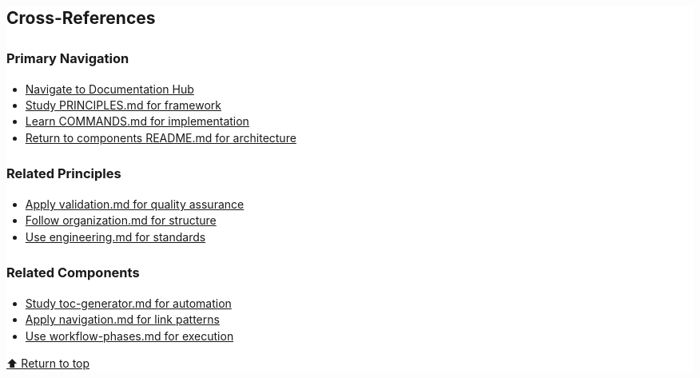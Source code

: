 ## Cross-References

### Primary Navigation
- [Navigate to Documentation Hub](../index.md)
- [Study PRINCIPLES.md for framework](../PRINCIPLES.md)
- [Learn COMMANDS.md for implementation](../COMMANDS.md)
- [Return to components README.md for architecture](README.md)

### Related Principles
- [Apply validation.md for quality assurance](../principles/validation.md)
- [Follow organization.md for structure](../principles/organization.md)
- [Use engineering.md for standards](../principles/engineering.md)

### Related Components
- [Study toc-generator.md for automation](toc-generator.md)
- [Apply navigation.md for link patterns](navigation.md)
- [Use workflow-phases.md for execution](workflow-phases.md)

[⬆ Return to top](#table-of-contents-validation-component)
